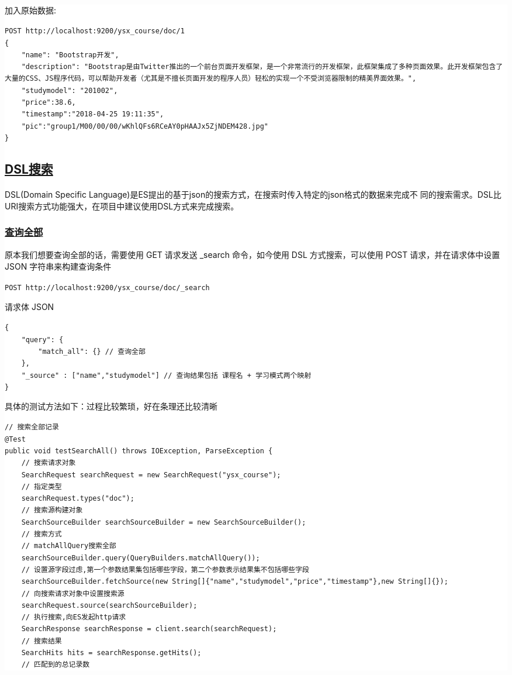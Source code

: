 加入原始数据:

```
POST http://localhost:9200/ysx_course/doc/1
{
	"name": "Bootstrap开发",
	"description": "Bootstrap是由Twitter推出的一个前台页面开发框架，是一个非常流行的开发框架，此框架集成了多种页面效果。此开发框架包含了大量的CSS、JS程序代码，可以帮助开发者（尤其是不擅长页面开发的程序人员）轻松的实现一个不受浏览器限制的精美界面效果。",
	"studymodel": "201002",
	"price":38.6,
	"timestamp":"2018-04-25 19:11:35",
	"pic":"group1/M00/00/00/wKhlQFs6RCeAY0pHAAJx5ZjNDEM428.jpg"
}
```

## [DSL搜索](https://mp.weixin.qq.com/s?__biz=MzUzMTA2NTU2Ng==&mid=2247487551&idx=1&sn=18f64ba49f3f0f9d8be9d1fdef8857d9&scene=21#wechat_redirect)

DSL(Domain Specific Language)是ES提出的基于json的搜索方式，在搜索时传入特定的json格式的数据来完成不 同的搜索需求。DSL比URI搜索方式功能强大，在项目中建议使用DSL方式来完成搜索。

### [查询全部](https://mp.weixin.qq.com/s?__biz=MzUzMTA2NTU2Ng==&mid=2247487551&idx=1&sn=18f64ba49f3f0f9d8be9d1fdef8857d9&scene=21#wechat_redirect)

原本我们想要查询全部的话，需要使用 GET 请求发送 _search 命令，如今使用 DSL 方式搜索，可以使用 POST 请求，并在请求体中设置 JSON 字符串来构建查询条件

```
POST http://localhost:9200/ysx_course/doc/_search
```

请求体 JSON

```
{
    "query": {
        "match_all": {} // 查询全部
    },
    "_source" : ["name","studymodel"] // 查询结果包括 课程名 + 学习模式两个映射
}
```

具体的测试方法如下：过程比较繁琐，好在条理还比较清晰

```
// 搜索全部记录
@Test
public void testSearchAll() throws IOException, ParseException {
    // 搜索请求对象
    SearchRequest searchRequest = new SearchRequest("ysx_course");
    // 指定类型
    searchRequest.types("doc");
    // 搜索源构建对象
    SearchSourceBuilder searchSourceBuilder = new SearchSourceBuilder();
    // 搜索方式
    // matchAllQuery搜索全部
    searchSourceBuilder.query(QueryBuilders.matchAllQuery());
    // 设置源字段过虑,第一个参数结果集包括哪些字段，第二个参数表示结果集不包括哪些字段
    searchSourceBuilder.fetchSource(new String[]{"name","studymodel","price","timestamp"},new String[]{});
    // 向搜索请求对象中设置搜索源
    searchRequest.source(searchSourceBuilder);
    // 执行搜索,向ES发起http请求
    SearchResponse searchResponse = client.search(searchRequest);
    // 搜索结果
    SearchHits hits = searchResponse.getHits();
    // 匹配到的总记录数
```